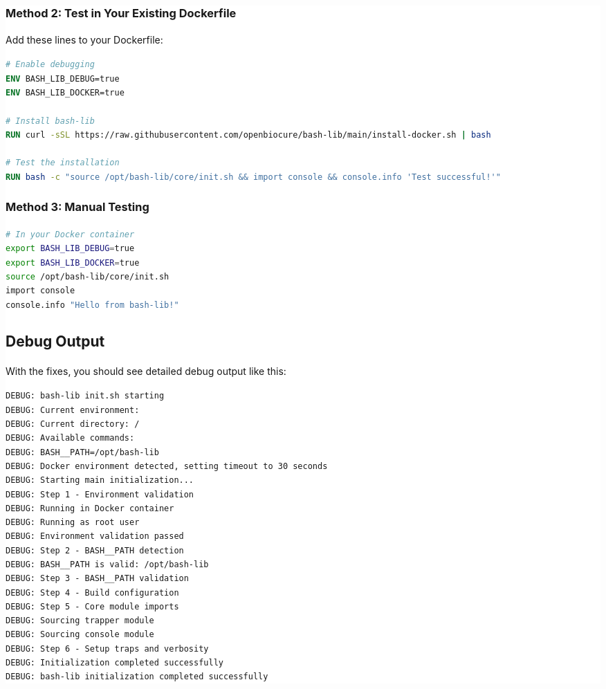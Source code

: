 ### Method 2: Test in Your Existing Dockerfile

Add these lines to your Dockerfile:

```dockerfile
# Enable debugging
ENV BASH_LIB_DEBUG=true
ENV BASH_LIB_DOCKER=true

# Install bash-lib
RUN curl -sSL https://raw.githubusercontent.com/openbiocure/bash-lib/main/install-docker.sh | bash

# Test the installation
RUN bash -c "source /opt/bash-lib/core/init.sh && import console && console.info 'Test successful!'"
```

### Method 3: Manual Testing

```bash
# In your Docker container
export BASH_LIB_DEBUG=true
export BASH_LIB_DOCKER=true
source /opt/bash-lib/core/init.sh
import console
console.info "Hello from bash-lib!"
```

## Debug Output

With the fixes, you should see detailed debug output like this:

```
DEBUG: bash-lib init.sh starting
DEBUG: Current environment:
DEBUG: Current directory: /
DEBUG: Available commands:
DEBUG: BASH__PATH=/opt/bash-lib
DEBUG: Docker environment detected, setting timeout to 30 seconds
DEBUG: Starting main initialization...
DEBUG: Step 1 - Environment validation
DEBUG: Running in Docker container
DEBUG: Running as root user
DEBUG: Environment validation passed
DEBUG: Step 2 - BASH__PATH detection
DEBUG: BASH__PATH is valid: /opt/bash-lib
DEBUG: Step 3 - BASH__PATH validation
DEBUG: Step 4 - Build configuration
DEBUG: Step 5 - Core module imports
DEBUG: Sourcing trapper module
DEBUG: Sourcing console module
DEBUG: Step 6 - Setup traps and verbosity
DEBUG: Initialization completed successfully
DEBUG: bash-lib initialization completed successfully
```
